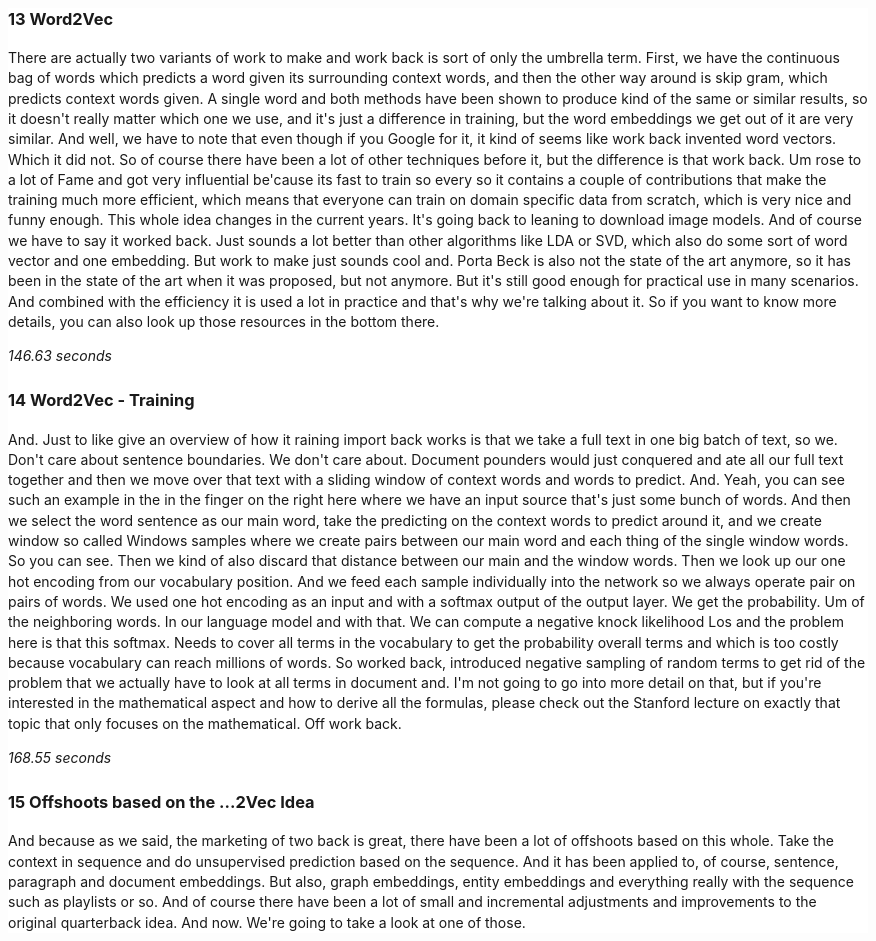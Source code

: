 ### **13** Word2Vec 
There are actually two variants of work to make and work back is sort of only the umbrella term. First, we have the continuous bag of words which predicts a word given its surrounding context words, and then the other way around is skip gram, which predicts context words given. A single word and both methods have been shown to produce kind of the same or similar results, so it doesn't really matter which one we use, and it's just a difference in training, but the word embeddings we get out of it are very similar. And well, we have to note that even though if you Google for it, it kind of seems like work back invented word vectors. Which it did not. So of course there have been a lot of other techniques before it, but the difference is that work back. Um rose to a lot of Fame and got very influential be'cause its fast to train so every so it contains a couple of contributions that make the training much more efficient, which means that everyone can train on domain specific data from scratch, which is very nice and funny enough. This whole idea changes in the current years. It's going back to leaning to download image models. And of course we have to say it worked back. Just sounds a lot better than other algorithms like LDA or SVD, which also do some sort of word vector and one embedding. But work to make just sounds cool and. Porta Beck is also not the state of the art anymore, so it has been in the state of the art when it was proposed, but not anymore. But it's still good enough for practical use in many scenarios. And combined with the efficiency it is used a lot in practice and that's why we're talking about it. So if you want to know more details, you can also look up those resources in the bottom there. 

*146.63 seconds*

### **14** Word2Vec - Training 
And. Just to like give an overview of how it raining import back works is that we take a full text in one big batch of text, so we. Don't care about sentence boundaries. We don't care about. Document pounders would just conquered and ate all our full text together and then we move over that text with a sliding window of context words and words to predict. And. Yeah, you can see such an example in the in the finger on the right here where we have an input source that's just some bunch of words. And then we select the word sentence as our main word, take the predicting on the context words to predict around it, and we create window so called Windows samples where we create pairs between our main word and each thing of the single window words. So you can see. Then we kind of also discard that distance between our main and the window words. Then we look up our one hot encoding from our vocabulary position. And we feed each sample individually into the network so we always operate pair on pairs of words. We used one hot encoding as an input and with a softmax output of the output layer. We get the probability. Um of the neighboring words. In our language model and with that. We can compute a negative knock likelihood Los and the problem here is that this softmax. Needs to cover all terms in the vocabulary to get the probability overall terms and which is too costly because vocabulary can reach millions of words. So worked back, introduced negative sampling of random terms to get rid of the problem that we actually have to look at all terms in document and. I'm not going to go into more detail on that, but if you're interested in the mathematical aspect and how to derive all the formulas, please check out the Stanford lecture on exactly that topic that only focuses on the mathematical. Off work back. 

*168.55 seconds*

### **15** Offshoots based on the ...2Vec Idea 
And because as we said, the marketing of two back is great, there have been a lot of offshoots based on this whole. Take the context in sequence and do unsupervised prediction based on the sequence. And it has been applied to, of course, sentence, paragraph and document embeddings. But also, graph embeddings, entity embeddings and everything really with the sequence such as playlists or so. And of course there have been a lot of small and incremental adjustments and improvements to the original quarterback idea. And now. We're going to take a look at one of those. 
